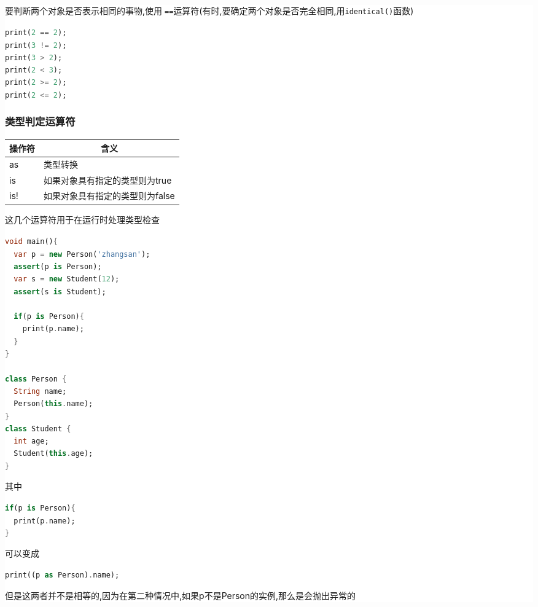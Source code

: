 要判断两个对象是否表示相同的事物,使用 `==`运算符(有时,要确定两个对象是否完全相同,用`identical()`函数)
```dart
print(2 == 2);
print(3 != 2);
print(3 > 2);
print(2 < 3);
print(2 >= 2);
print(2 <= 2);
```

### 类型判定运算符
|操作符|含义|
| --- | --- |
| as |类型转换 |
| is | 如果对象具有指定的类型则为true |
| is! | 如果对象具有指定的类型则为false |

这几个运算符用于在运行时处理类型检查
```dart
void main(){
  var p = new Person('zhangsan');
  assert(p is Person);
  var s = new Student(12);
  assert(s is Student);

  if(p is Person){
    print(p.name);
  }
}

class Person {
  String name;
  Person(this.name);
}
class Student {
  int age;
  Student(this.age);
}
```
其中
```dart
if(p is Person){
  print(p.name);
}
```
可以变成
```dart
print((p as Person).name);
```
但是这两者并不是相等的,因为在第二种情况中,如果p不是Person的实例,那么是会抛出异常的
